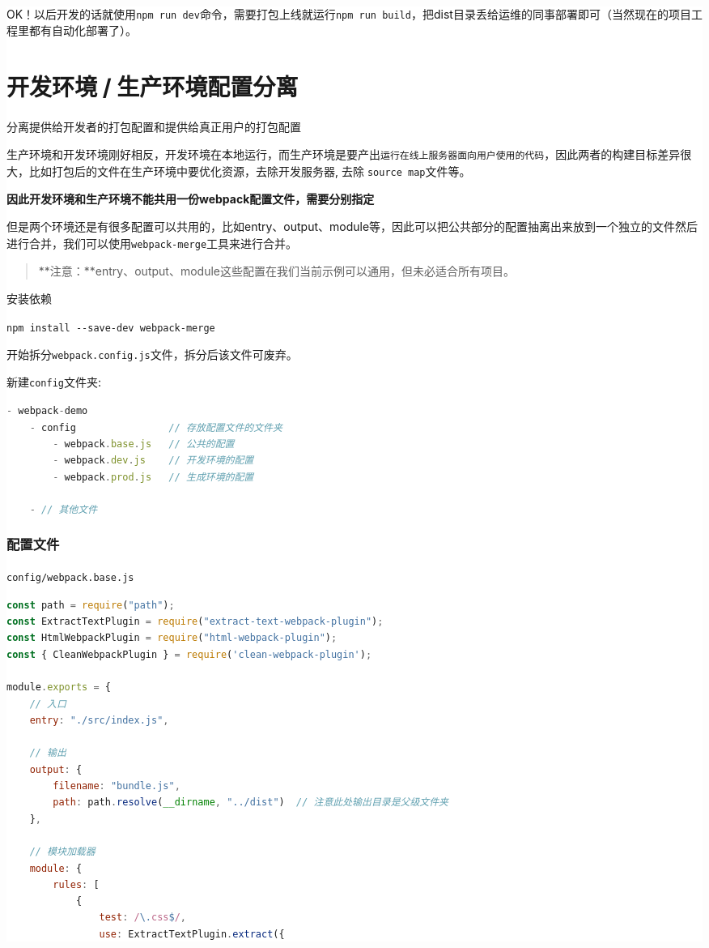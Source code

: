 

OK！以后开发的话就使用`npm run dev`命令，需要打包上线就运行`npm run build`，把dist目录丢给运维的同事部署即可（当然现在的项目工程里都有自动化部署了）。



# 开发环境 / 生产环境配置分离

分离提供给开发者的打包配置和提供给真正用户的打包配置



生产环境和开发环境刚好相反，开发环境在本地运行，而生产环境是要产出`运行在线上服务器面向用户使用的代码`，因此两者的构建目标差异很大，比如打包后的文件在生产环境中要优化资源，去除开发服务器, 去除 `source map`文件等。

**因此开发环境和生产环境不能共用一份webpack配置文件，需要分别指定**

但是两个环境还是有很多配置可以共用的，比如entry、output、module等，因此可以把公共部分的配置抽离出来放到一个独立的文件然后进行合并，我们可以使用`webpack-merge`工具来进行合并。

> **注意：**entry、output、module这些配置在我们当前示例可以通用，但未必适合所有项目。

安装依赖

```
npm install --save-dev webpack-merge
```



开始拆分`webpack.config.js`文件，拆分后该文件可废弃。

新建`config`文件夹:

```js
- webpack-demo
	- config 				// 存放配置文件的文件夹
		- webpack.base.js	// 公共的配置
		- webpack.dev.js	// 开发环境的配置
		- webpack.prod.js	// 生成环境的配置

	- // 其他文件

```



### 配置文件

`config/webpack.base.js`

```js
const path = require("path");
const ExtractTextPlugin = require("extract-text-webpack-plugin");
const HtmlWebpackPlugin = require("html-webpack-plugin");
const { CleanWebpackPlugin } = require('clean-webpack-plugin');

module.exports = {
    // 入口
    entry: "./src/index.js",
    
    // 输出
    output: {
        filename: "bundle.js",
        path: path.resolve(__dirname, "../dist")  // 注意此处输出目录是父级文件夹
    },
    
    // 模块加载器
    module: {
        rules: [
            {
                test: /\.css$/,
                use: ExtractTextPlugin.extract({
```